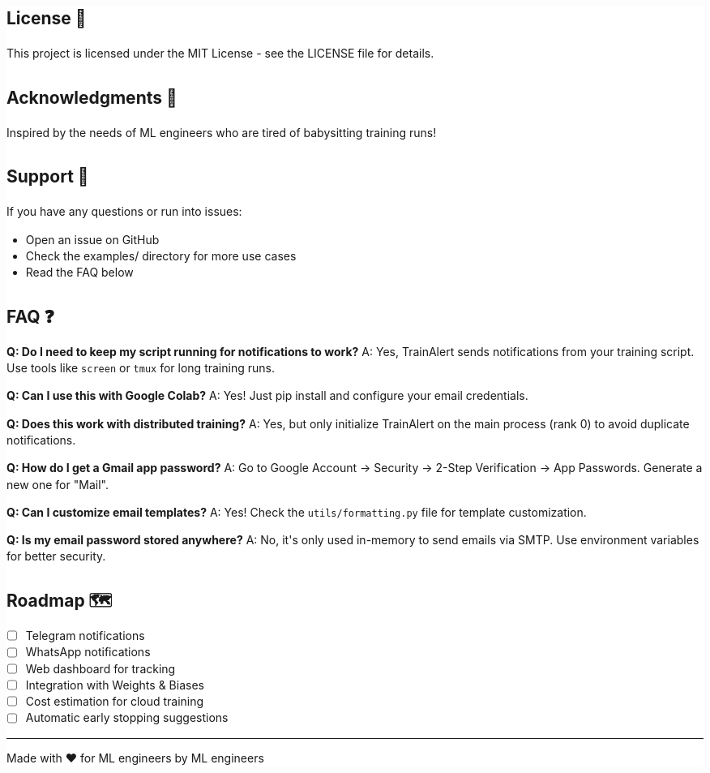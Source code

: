 ## License 📄

This project is licensed under the MIT License - see the LICENSE file for details.

## Acknowledgments 🙏

Inspired by the needs of ML engineers who are tired of babysitting training runs!

## Support 💬

If you have any questions or run into issues:
- Open an issue on GitHub
- Check the examples/ directory for more use cases
- Read the FAQ below

## FAQ ❓

**Q: Do I need to keep my script running for notifications to work?**
A: Yes, TrainAlert sends notifications from your training script. Use tools like `screen` or `tmux` for long training runs.

**Q: Can I use this with Google Colab?**
A: Yes! Just pip install and configure your email credentials.

**Q: Does this work with distributed training?**
A: Yes, but only initialize TrainAlert on the main process (rank 0) to avoid duplicate notifications.

**Q: How do I get a Gmail app password?**
A: Go to Google Account → Security → 2-Step Verification → App Passwords. Generate a new one for "Mail".

**Q: Can I customize email templates?**
A: Yes! Check the `utils/formatting.py` file for template customization.

**Q: Is my email password stored anywhere?**
A: No, it's only used in-memory to send emails via SMTP. Use environment variables for better security.

## Roadmap 🗺️

- [ ] Telegram notifications
- [ ] WhatsApp notifications
- [ ] Web dashboard for tracking
- [ ] Integration with Weights & Biases
- [ ] Cost estimation for cloud training
- [ ] Automatic early stopping suggestions

---

Made with ❤️ for ML engineers by ML engineers